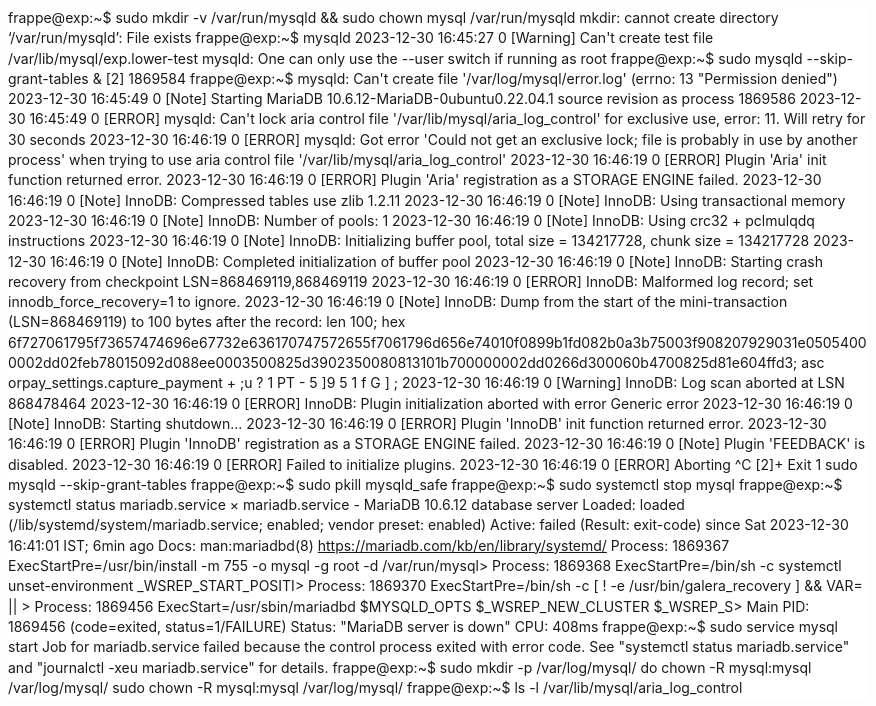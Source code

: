 frappe@exp:~$ sudo mkdir -v /var/run/mysqld && sudo chown mysql /var/run/mysqld
mkdir: cannot create directory ‘/var/run/mysqld’: File exists
frappe@exp:~$ mysqld
2023-12-30 16:45:27 0 [Warning] Can't create test file /var/lib/mysql/exp.lower-test
mysqld: One can only use the --user switch if running as root
frappe@exp:~$ sudo mysqld --skip-grant-tables &
[2] 1869584
frappe@exp:~$ mysqld: Can't create file '/var/log/mysql/error.log' (errno: 13 "Permission denied")
2023-12-30 16:45:49 0 [Note] Starting MariaDB 10.6.12-MariaDB-0ubuntu0.22.04.1 source revision  as process 1869586
2023-12-30 16:45:49 0 [ERROR] mysqld: Can't lock aria control file '/var/lib/mysql/aria_log_control' for exclusive use, error: 11. Will retry for 30 seconds
2023-12-30 16:46:19 0 [ERROR] mysqld: Got error 'Could not get an exclusive lock; file is probably in use by another process' when trying to use aria control file '/var/lib/mysql/aria_log_control'
2023-12-30 16:46:19 0 [ERROR] Plugin 'Aria' init function returned error.
2023-12-30 16:46:19 0 [ERROR] Plugin 'Aria' registration as a STORAGE ENGINE failed.
2023-12-30 16:46:19 0 [Note] InnoDB: Compressed tables use zlib 1.2.11
2023-12-30 16:46:19 0 [Note] InnoDB: Using transactional memory
2023-12-30 16:46:19 0 [Note] InnoDB: Number of pools: 1
2023-12-30 16:46:19 0 [Note] InnoDB: Using crc32 + pclmulqdq instructions
2023-12-30 16:46:19 0 [Note] InnoDB: Initializing buffer pool, total size = 134217728, chunk size = 134217728
2023-12-30 16:46:19 0 [Note] InnoDB: Completed initialization of buffer pool
2023-12-30 16:46:19 0 [Note] InnoDB: Starting crash recovery from checkpoint LSN=868469119,868469119
2023-12-30 16:46:19 0 [ERROR] InnoDB: Malformed log record; set innodb_force_recovery=1 to ignore.
2023-12-30 16:46:19 0 [Note] InnoDB: Dump from the start of the mini-transaction (LSN=868469119) to 100 bytes after the record:
 len 100; hex 6f727061795f73657474696e67732e636170747572655f7061796d656e74010f0899b1fd082b0a3b75003f908207929031e05054000002dd02feb78015092d088ee0003500825d3902350080813101b700000002dd0266d300060b4700825d81e604ffd3; asc orpay_settings.capture_payment       + ;u ?     1 PT          -    5  ]9 5   1        f    G  ]     ;
2023-12-30 16:46:19 0 [Warning] InnoDB: Log scan aborted at LSN 868478464
2023-12-30 16:46:19 0 [ERROR] InnoDB: Plugin initialization aborted with error Generic error
2023-12-30 16:46:19 0 [Note] InnoDB: Starting shutdown...
2023-12-30 16:46:19 0 [ERROR] Plugin 'InnoDB' init function returned error.
2023-12-30 16:46:19 0 [ERROR] Plugin 'InnoDB' registration as a STORAGE ENGINE failed.
2023-12-30 16:46:19 0 [Note] Plugin 'FEEDBACK' is disabled.
2023-12-30 16:46:19 0 [ERROR] Failed to initialize plugins.
2023-12-30 16:46:19 0 [ERROR] Aborting
^C
[2]+  Exit 1                  sudo mysqld --skip-grant-tables
frappe@exp:~$ sudo pkill mysqld_safe
frappe@exp:~$ sudo systemctl stop mysql
frappe@exp:~$ systemctl status mariadb.service
× mariadb.service - MariaDB 10.6.12 database server
     Loaded: loaded (/lib/systemd/system/mariadb.service; enabled; vendor preset: enabled)
     Active: failed (Result: exit-code) since Sat 2023-12-30 16:41:01 IST; 6min ago
       Docs: man:mariadbd(8)
             https://mariadb.com/kb/en/library/systemd/
    Process: 1869367 ExecStartPre=/usr/bin/install -m 755 -o mysql -g root -d /var/run/mysql>    Process: 1869368 ExecStartPre=/bin/sh -c systemctl unset-environment _WSREP_START_POSITI>    Process: 1869370 ExecStartPre=/bin/sh -c [ ! -e /usr/bin/galera_recovery ] && VAR= ||   >    Process: 1869456 ExecStart=/usr/sbin/mariadbd $MYSQLD_OPTS $_WSREP_NEW_CLUSTER $_WSREP_S>   Main PID: 1869456 (code=exited, status=1/FAILURE)
     Status: "MariaDB server is down"
        CPU: 408ms
frappe@exp:~$ sudo service mysql start
Job for mariadb.service failed because the control process exited with error code.
See "systemctl status mariadb.service" and "journalctl -xeu mariadb.service" for details.
frappe@exp:~$ sudo mkdir -p /var/log/mysql/
do chown -R mysql:mysql /var/log/mysql/
sudo chown -R mysql:mysql /var/log/mysql/
frappe@exp:~$ ls -l /var/lib/mysql/aria_log_control
